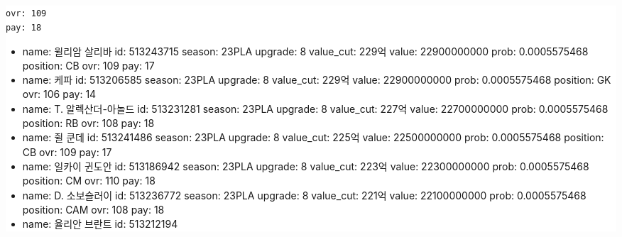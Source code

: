     ovr: 109
    pay: 18
  - name: 윌리암 살리바
    id: 513243715
    season: 23PLA
    upgrade: 8
    value_cut: 229억
    value: 22900000000
    prob: 0.0005575468
    position: CB
    ovr: 109
    pay: 17
  - name: 케파
    id: 513206585
    season: 23PLA
    upgrade: 8
    value_cut: 229억
    value: 22900000000
    prob: 0.0005575468
    position: GK
    ovr: 106
    pay: 14
  - name: T. 알렉산더-아놀드
    id: 513231281
    season: 23PLA
    upgrade: 8
    value_cut: 227억
    value: 22700000000
    prob: 0.0005575468
    position: RB
    ovr: 108
    pay: 18
  - name: 쥘 쿤데
    id: 513241486
    season: 23PLA
    upgrade: 8
    value_cut: 225억
    value: 22500000000
    prob: 0.0005575468
    position: CB
    ovr: 109
    pay: 17
  - name: 일카이 귄도안
    id: 513186942
    season: 23PLA
    upgrade: 8
    value_cut: 223억
    value: 22300000000
    prob: 0.0005575468
    position: CM
    ovr: 110
    pay: 18
  - name: D. 소보슬러이
    id: 513236772
    season: 23PLA
    upgrade: 8
    value_cut: 221억
    value: 22100000000
    prob: 0.0005575468
    position: CAM
    ovr: 108
    pay: 18
  - name: 율리안 브란트
    id: 513212194
